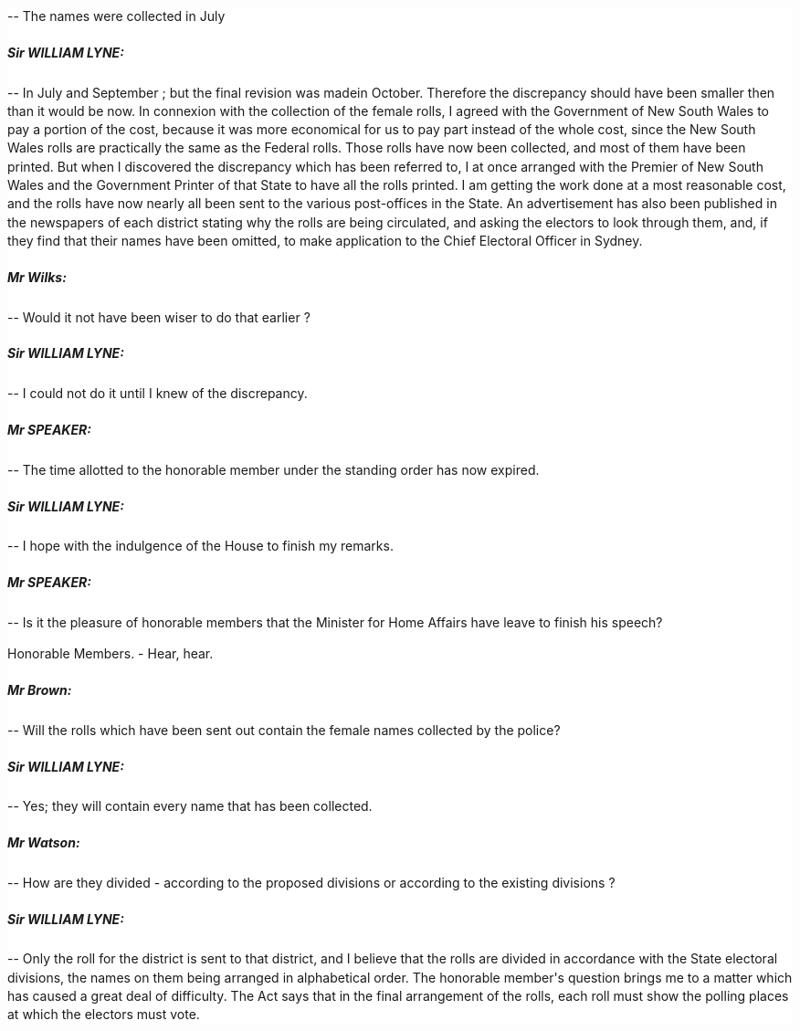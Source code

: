 -- The names were collected in  July 

##### Sir WILLIAM LYNE:

-- In July and September ; but the final revision was madein October. Therefore the discrepancy should have been smaller then than it would be now. In connexion with the collection of the female rolls, I agreed with the Government of New South Wales to pay a portion of the cost, because it was more economical for us to pay part instead of the whole cost, since the New South Wales rolls are practically the same as the Federal rolls. Those rolls have now been collected, and most of them have been printed. But when I discovered the discrepancy which has been referred to, I at once arranged with the Premier of New South Wales and  the Government  Printer of that State to have all the rolls printed. I am getting the work done at a most reasonable cost, and the rolls have now nearly all been sent to the various post-offices in the State. An advertisement has also been published in the newspapers of each district stating why the rolls are being circulated, and asking the electors to look through them, and, if they find that their names have been omitted, to make application to the Chief Electoral Officer in Sydney. 

##### Mr Wilks:

-- Would it not have been wiser to do that earlier ? 

##### Sir WILLIAM LYNE:

-- I could not do it until I knew of the discrepancy. 

##### Mr SPEAKER:

-- The time allotted to the honorable member under the standing order has now expired. 

##### Sir WILLIAM LYNE:

-- I hope with the indulgence of the House to finish my remarks. 

##### Mr SPEAKER:

-- Is it the pleasure of honorable members that the Minister for Home Affairs have leave to finish his speech? 

Honorable Members. - Hear, hear. 

##### Mr Brown:

-- Will the rolls which have been sent out contain the female names collected by the police? 

##### Sir WILLIAM LYNE:

-- Yes; they will contain every name that has been collected. 

##### Mr Watson:

-- How are they divided - according to the proposed divisions or according to the existing divisions ? 

##### Sir WILLIAM LYNE:

-- Only the roll for the district is sent to that district, and I believe that the rolls are divided in accordance with the State electoral divisions, the names on them being arranged in alphabetical order. The honorable member's question brings me to a matter which has caused a great deal of difficulty. The Act says that in the final arrangement of the rolls, each roll must show the polling places at which the electors must vote. 
